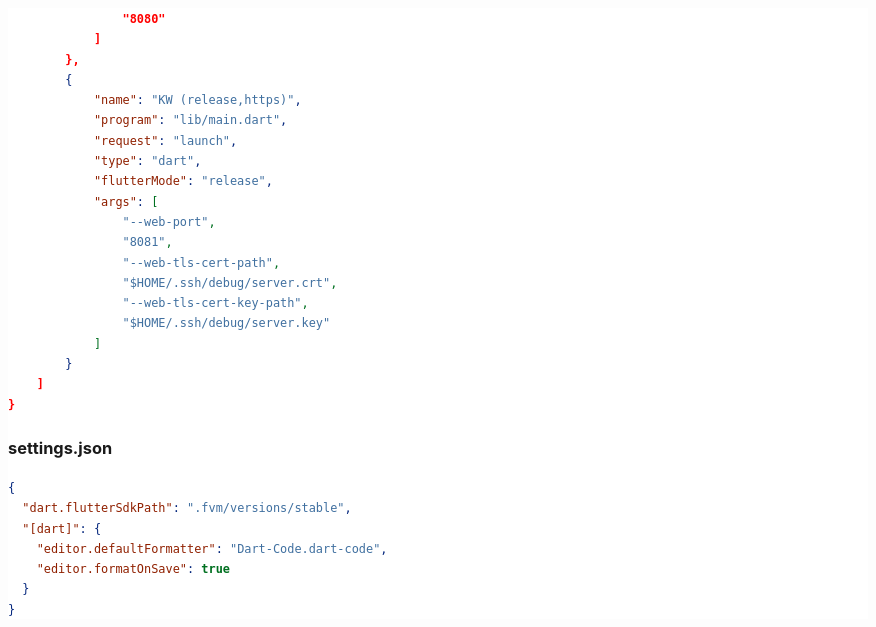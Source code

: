 ```json
                "8080"
            ]
        },
        {
            "name": "KW (release,https)",
            "program": "lib/main.dart",
            "request": "launch",
            "type": "dart",
            "flutterMode": "release",
            "args": [
                "--web-port",
                "8081",
                "--web-tls-cert-path",
                "$HOME/.ssh/debug/server.crt",
                "--web-tls-cert-key-path",
                "$HOME/.ssh/debug/server.key"
            ]
        }
    ]
}
```

### settings.json

```json
{
  "dart.flutterSdkPath": ".fvm/versions/stable",
  "[dart]": {
    "editor.defaultFormatter": "Dart-Code.dart-code",
    "editor.formatOnSave": true
  }
}
```
